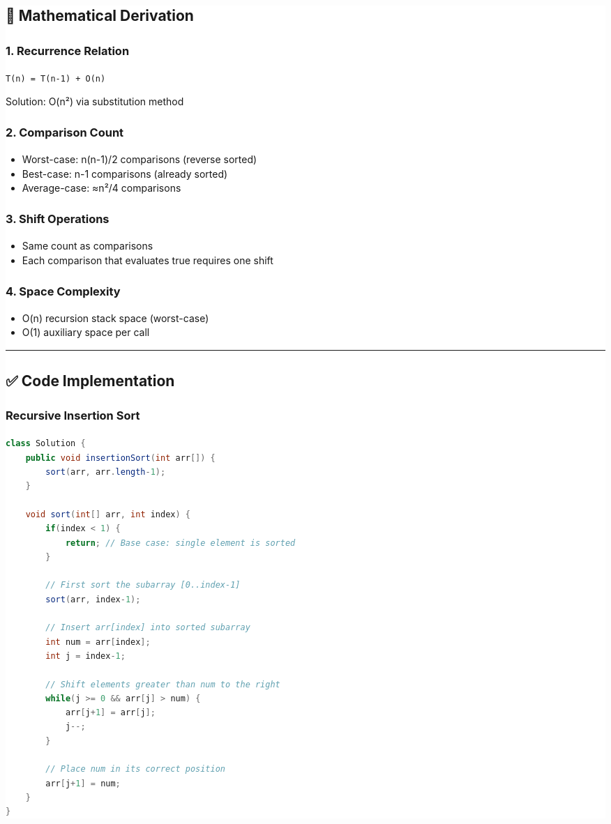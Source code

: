 
## 📐 Mathematical Derivation
### **1. Recurrence Relation**
```
T(n) = T(n-1) + O(n)
```
Solution: O(n²) via substitution method

### **2. Comparison Count**
- Worst-case: n(n-1)/2 comparisons (reverse sorted)
- Best-case: n-1 comparisons (already sorted)
- Average-case: ≈n²/4 comparisons

### **3. Shift Operations**
- Same count as comparisons
- Each comparison that evaluates true requires one shift

### **4. Space Complexity**
- O(n) recursion stack space (worst-case)
- O(1) auxiliary space per call

---

## ✅ Code Implementation

### Recursive Insertion Sort
```java
class Solution {
    public void insertionSort(int arr[]) {
        sort(arr, arr.length-1);
    }
    
    void sort(int[] arr, int index) {
        if(index < 1) {
            return; // Base case: single element is sorted
        }
        
        // First sort the subarray [0..index-1]
        sort(arr, index-1);
        
        // Insert arr[index] into sorted subarray
        int num = arr[index];
        int j = index-1;
        
        // Shift elements greater than num to the right
        while(j >= 0 && arr[j] > num) {
            arr[j+1] = arr[j];
            j--;
        }
        
        // Place num in its correct position
        arr[j+1] = num;
    }
}
```
